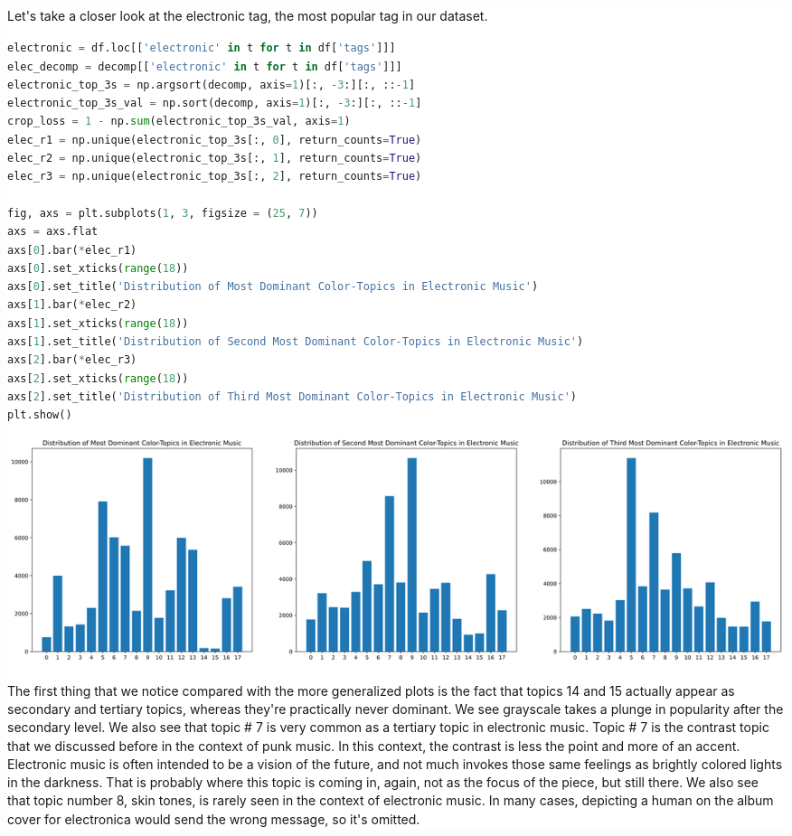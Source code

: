 Let's take a closer look at the electronic tag, the most popular tag in our dataset.


```python
electronic = df.loc[['electronic' in t for t in df['tags']]]
elec_decomp = decomp[['electronic' in t for t in df['tags']]]
electronic_top_3s = np.argsort(decomp, axis=1)[:, -3:][:, ::-1]
electronic_top_3s_val = np.sort(decomp, axis=1)[:, -3:][:, ::-1]
crop_loss = 1 - np.sum(electronic_top_3s_val, axis=1)
elec_r1 = np.unique(electronic_top_3s[:, 0], return_counts=True)
elec_r2 = np.unique(electronic_top_3s[:, 1], return_counts=True)
elec_r3 = np.unique(electronic_top_3s[:, 2], return_counts=True)

fig, axs = plt.subplots(1, 3, figsize = (25, 7))
axs = axs.flat
axs[0].bar(*elec_r1)
axs[0].set_xticks(range(18))
axs[0].set_title('Distribution of Most Dominant Color-Topics in Electronic Music')
axs[1].bar(*elec_r2)
axs[1].set_xticks(range(18))
axs[1].set_title('Distribution of Second Most Dominant Color-Topics in Electronic Music')
axs[2].bar(*elec_r3)
axs[2].set_xticks(range(18))
axs[2].set_title('Distribution of Third Most Dominant Color-Topics in Electronic Music')
plt.show()
```


![svg](../../img/Writeup_files/Writeup_15_0.svg)


The first thing that we notice compared with the more generalized plots is the fact that topics 14 and 15 actually appear as secondary and tertiary topics, whereas they're practically never dominant. We see grayscale takes a plunge in popularity after the secondary level. We also see that topic # 7 is very common as a tertiary topic in electronic music. Topic # 7 is the contrast topic that we discussed before in the context of punk music. In this context, the contrast is less the point and more of an accent. Electronic music is often intended to be a vision of the future, and not much invokes those same feelings as brightly colored lights in the darkness. That is probably where this topic is coming in, again, not as the focus of the piece, but still there. We also see that topic number 8, skin tones, is rarely seen in the context of electronic music. In many cases, depicting a human on the album cover for electronica would send the wrong message, so it's omitted. 
